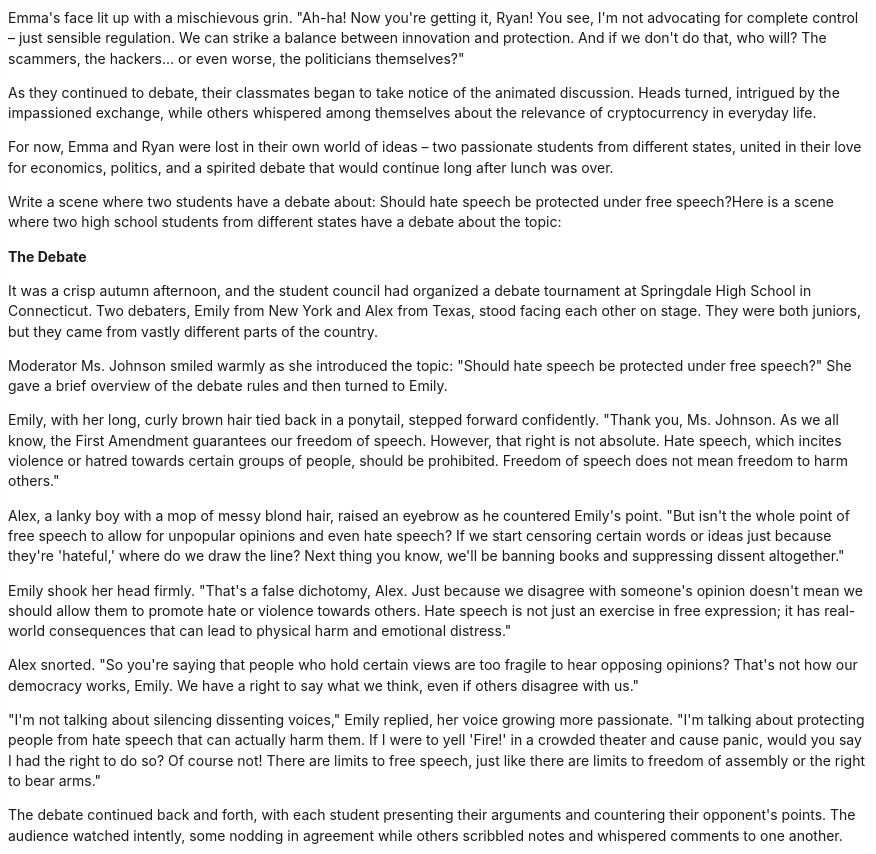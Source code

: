 Emma's face lit up with a mischievous grin. "Ah-ha! Now you're getting it, Ryan! You see, I'm not advocating for complete control – just sensible regulation. We can strike a balance between innovation and protection. And if we don't do that, who will? The scammers, the hackers... or even worse, the politicians themselves?"

As they continued to debate, their classmates began to take notice of the animated discussion. Heads turned, intrigued by the impassioned exchange, while others whispered among themselves about the relevance of cryptocurrency in everyday life.

For now, Emma and Ryan were lost in their own world of ideas – two passionate students from different states, united in their love for economics, politics, and a spirited debate that would continue long after lunch was over.
<end>

Write a scene where two students have a debate about: Should hate speech be protected under free speech?<start>Here is a scene where two high school students from different states have a debate about the topic:

**The Debate**

It was a crisp autumn afternoon, and the student council had organized a debate tournament at Springdale High School in Connecticut. Two debaters, Emily from New York and Alex from Texas, stood facing each other on stage. They were both juniors, but they came from vastly different parts of the country.

Moderator Ms. Johnson smiled warmly as she introduced the topic: "Should hate speech be protected under free speech?" She gave a brief overview of the debate rules and then turned to Emily.

Emily, with her long, curly brown hair tied back in a ponytail, stepped forward confidently. "Thank you, Ms. Johnson. As we all know, the First Amendment guarantees our freedom of speech. However, that right is not absolute. Hate speech, which incites violence or hatred towards certain groups of people, should be prohibited. Freedom of speech does not mean freedom to harm others."

Alex, a lanky boy with a mop of messy blond hair, raised an eyebrow as he countered Emily's point. "But isn't the whole point of free speech to allow for unpopular opinions and even hate speech? If we start censoring certain words or ideas just because they're 'hateful,' where do we draw the line? Next thing you know, we'll be banning books and suppressing dissent altogether."

Emily shook her head firmly. "That's a false dichotomy, Alex. Just because we disagree with someone's opinion doesn't mean we should allow them to promote hate or violence towards others. Hate speech is not just an exercise in free expression; it has real-world consequences that can lead to physical harm and emotional distress."

Alex snorted. "So you're saying that people who hold certain views are too fragile to hear opposing opinions? That's not how our democracy works, Emily. We have a right to say what we think, even if others disagree with us."

"I'm not talking about silencing dissenting voices," Emily replied, her voice growing more passionate. "I'm talking about protecting people from hate speech that can actually harm them. If I were to yell 'Fire!' in a crowded theater and cause panic, would you say I had the right to do so? Of course not! There are limits to free speech, just like there are limits to freedom of assembly or the right to bear arms."

The debate continued back and forth, with each student presenting their arguments and countering their opponent's points. The audience watched intently, some nodding in agreement while others scribbled notes and whispered comments to one another.
